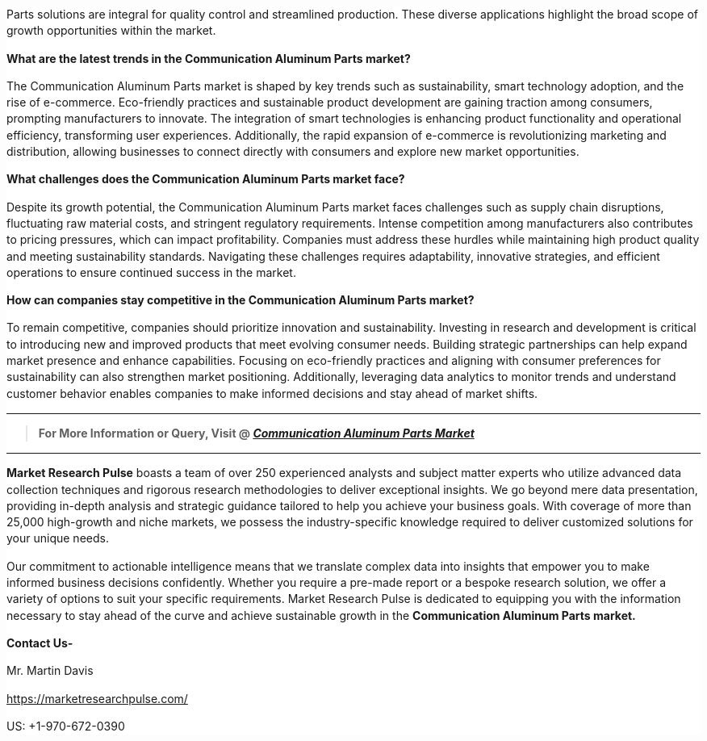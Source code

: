 Parts solutions are integral for quality control and streamlined production. These diverse applications highlight the broad scope of growth opportunities within the market.</p><p><strong>What are the latest trends in the Communication Aluminum Parts market?</strong></p><p>The Communication Aluminum Parts market is shaped by key trends such as sustainability, smart technology adoption, and the rise of e-commerce. Eco-friendly practices and sustainable product development are gaining traction among consumers, prompting manufacturers to innovate. The integration of smart technologies is enhancing product functionality and operational efficiency, transforming user experiences. Additionally, the rapid expansion of e-commerce is revolutionizing marketing and distribution, allowing businesses to connect directly with consumers and explore new market opportunities.</p><p><strong>What challenges does the Communication Aluminum Parts market face?</strong></p><p>Despite its growth potential, the Communication Aluminum Parts market faces challenges such as supply chain disruptions, fluctuating raw material costs, and stringent regulatory requirements. Intense competition among manufacturers also contributes to pricing pressures, which can impact profitability. Companies must address these hurdles while maintaining high product quality and meeting sustainability standards. Navigating these challenges requires adaptability, innovative strategies, and efficient operations to ensure continued success in the market.</p><p><strong>How can companies stay competitive in the Communication Aluminum Parts market?</strong></p><p>To remain competitive, companies should prioritize innovation and sustainability. Investing in research and development is critical to introducing new and improved products that meet evolving consumer needs. Building strategic partnerships can help expand market presence and enhance capabilities. Focusing on eco-friendly practices and aligning with consumer preferences for sustainability can also strengthen market positioning. Additionally, leveraging data analytics to monitor trends and understand customer behavior enables companies to make informed decisions and stay ahead of market shifts.</p><hr /><blockquote><p><strong>For More Information or Query, Visit @&nbsp;<em><a href="https://marketresearchpulse.com/report/61997/communication-aluminum-parts-market?utm_source=Linkedin&utm_medium=021">Communication Aluminum Parts Market</a></em></strong></p></blockquote><hr /><p><strong>Market Research Pulse</strong> boasts a team of over 250 experienced analysts and subject matter experts who utilize advanced data collection techniques and rigorous research methodologies to deliver exceptional insights. We go beyond mere data presentation, providing in-depth analysis and strategic guidance tailored to help you achieve your business goals. With coverage of more than 25,000 high-growth and niche markets, we possess the industry-specific knowledge required to deliver customized solutions for your unique needs.</p><p>Our commitment to actionable intelligence means that we translate complex data into insights that empower you to make informed business decisions confidently. Whether you require a pre-made report or a bespoke research solution, we offer a variety of options to suit your specific requirements. Market Research Pulse is dedicated to equipping you with the information necessary to stay ahead of the curve and achieve sustainable growth in the <strong>Communication Aluminum Parts market.</strong></p><p><strong>Contact Us-</strong></p><p>Mr. Martin Davis</p><p>https://marketresearchpulse.com/</p><p>US: +1-970-672-0390</p>
